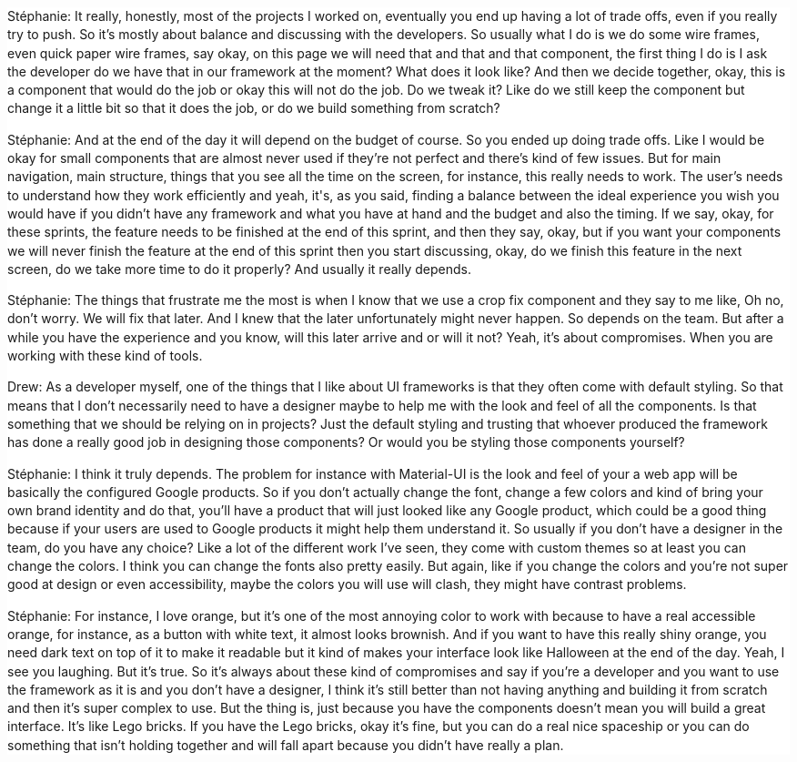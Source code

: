 <span class="smashing-tv-speaker">Stéphanie:</span> It really, honestly, most of the projects I worked on, eventually you end up having a lot of trade offs, even if you really try to push. So it’s mostly about balance and discussing with the developers. So usually what I do is we do some wire frames, even quick paper wire frames, say okay, on this page we will need that and that and that component, the first thing I do is I ask the developer do we have that in our framework at the moment? What does it look like? And then we decide together, okay, this is a component that would do the job or okay this will not do the job. Do we tweak it? Like do we still keep the component but change it a little bit so that it does the job, or do we build something from scratch?

<span class="smashing-tv-speaker">Stéphanie:</span> And at the end of the day it will depend on the budget of course. So you ended up doing trade offs. Like I would be okay for small components that are almost never used if they’re not perfect and there’s kind of few issues. But for main navigation, main structure, things that you see all the time on the screen, for instance, this really needs to work. The user’s needs to understand how they work efficiently and yeah, it's, as you said, finding a balance between the ideal experience you wish you would have if you didn’t have any framework and what you have at hand and the budget and also the timing. If we say, okay, for these sprints, the feature needs to be finished at the end of this sprint, and then they say, okay, but if you want your components we will never finish the feature at the end of this sprint then you start discussing, okay, do we finish this feature in the next screen, do we take more time to do it properly? And usually it really depends.

<span class="smashing-tv-speaker">Stéphanie:</span> The things that frustrate me the most is when I know that we use a crop fix component and they say to me like, Oh no, don’t worry. We will fix that later. And I knew that the later unfortunately might never happen. So depends on the team. But after a while you have the experience and you know, will this later arrive and or will it not? Yeah, it’s about compromises. When you are working with these kind of tools.

<span class="smashing-tv-host">Drew:</span> As a developer myself, one of the things that I like about UI frameworks is that they often come with default styling. So that means that I don’t necessarily need to have a designer maybe to help me with the look and feel of all the components. Is that something that we should be relying on in projects? Just the default styling and trusting that whoever produced the framework has done a really good job in designing those components? Or would you be styling those components yourself?

<span class="smashing-tv-speaker">Stéphanie:</span> I think it truly depends. The problem for instance with Material-UI is the look and feel of your a web app will be basically the configured Google products. So if you don’t actually change the font, change a few colors and kind of bring your own brand identity and do that, you’ll have a product that will just looked like any Google product, which could be a good thing because if your users are used to Google products it might help them understand it. So usually if you don’t have a designer in the team, do you have any choice? Like a lot of the different work I’ve seen, they come with custom themes so at least you can change the colors. I think you can change the fonts also pretty easily. But again, like if you change the colors and you’re not super good at design or even accessibility, maybe the colors you will use will clash, they might have contrast problems.

<span class="smashing-tv-speaker">Stéphanie:</span> For instance, I love orange, but it’s one of the most annoying color to work with because to have a real accessible orange, for instance, as a button with white text, it almost looks brownish. And if you want to have this really shiny orange, you need dark text on top of it to make it readable but it kind of makes your interface look like Halloween at the end of the day. Yeah, I see you laughing. But it’s true. So it’s always about these kind of compromises and say if you’re a developer and you want to use the framework as it is and you don’t have a designer, I think it’s still better than not having anything and building it from scratch and then it’s super complex to use. But the thing is, just because you have the components doesn’t mean you will build a great interface. It’s like Lego bricks. If you have the Lego bricks, okay it’s fine, but you can do a real nice spaceship or you can do something that isn’t holding together and will fall apart because you didn’t have really a plan.
